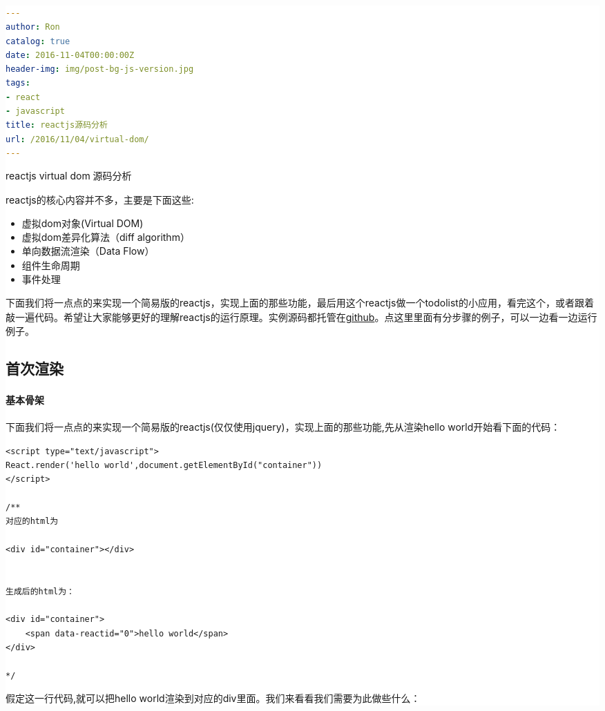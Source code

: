 ```yaml
---
author: Ron
catalog: true
date: 2016-11-04T00:00:00Z
header-img: img/post-bg-js-version.jpg
tags:
- react
- javascript
title: reactjs源码分析
url: /2016/11/04/virtual-dom/
---
```


reactjs virtual dom 源码分析


reactjs的核心内容并不多，主要是下面这些:

- 虚拟dom对象(Virtual DOM)
- 虚拟dom差异化算法（diff algorithm）
- 单向数据流渲染（Data Flow）
- 组件生命周期
- 事件处理

下面我们将一点点的来实现一个简易版的reactjs，实现上面的那些功能，最后用这个reactjs做一个todolist的小应用，看完这个，或者跟着敲一遍代码。希望让大家能够更好的理解reactjs的运行原理。实例源码都托管在[github](https://github.com/yrong/little-reactjs)。点这里里面有分步骤的例子，可以一边看一边运行例子。

## 首次渲染

#### 基本骨架

下面我们将一点点的来实现一个简易版的reactjs(仅仅使用jquery)，实现上面的那些功能,先从渲染hello world开始看下面的代码：

```
<script type="text/javascript">
React.render('hello world',document.getElementById("container"))
</script>

/**
对应的html为

<div id="container"></div>


生成后的html为：

<div id="container">
    <span data-reactid="0">hello world</span>
</div>

*/

```
假定这一行代码,就可以把hello world渲染到对应的div里面。我们来看看我们需要为此做些什么：
